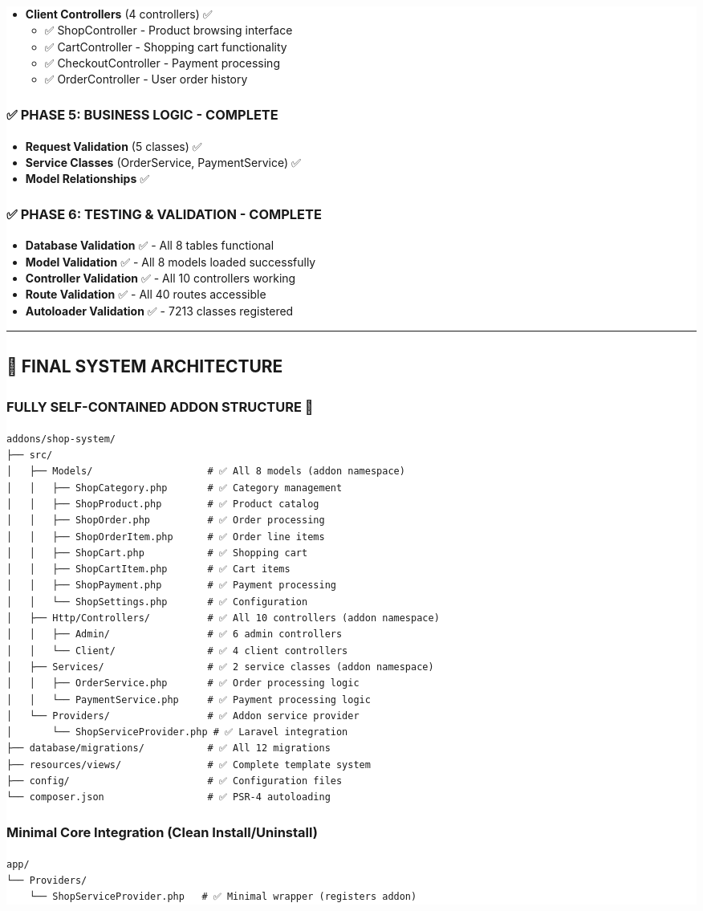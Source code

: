 - **Client Controllers** (4 controllers) ✅
  - ✅ ShopController - Product browsing interface
  - ✅ CartController - Shopping cart functionality
  - ✅ CheckoutController - Payment processing
  - ✅ OrderController - User order history

### ✅ **PHASE 5: BUSINESS LOGIC** - COMPLETE
- **Request Validation** (5 classes) ✅
- **Service Classes** (OrderService, PaymentService) ✅
- **Model Relationships** ✅

### ✅ **PHASE 6: TESTING & VALIDATION** - COMPLETE
- **Database Validation** ✅ - All 8 tables functional
- **Model Validation** ✅ - All 8 models loaded successfully  
- **Controller Validation** ✅ - All 10 controllers working
- **Route Validation** ✅ - All 40 routes accessible
- **Autoloader Validation** ✅ - 7213 classes registered

---

## 🎯 **FINAL SYSTEM ARCHITECTURE**

### **FULLY SELF-CONTAINED ADDON STRUCTURE** 🎯
```
addons/shop-system/
├── src/
│   ├── Models/                    # ✅ All 8 models (addon namespace)
│   │   ├── ShopCategory.php       # ✅ Category management
│   │   ├── ShopProduct.php        # ✅ Product catalog
│   │   ├── ShopOrder.php          # ✅ Order processing
│   │   ├── ShopOrderItem.php      # ✅ Order line items
│   │   ├── ShopCart.php           # ✅ Shopping cart
│   │   ├── ShopCartItem.php       # ✅ Cart items
│   │   ├── ShopPayment.php        # ✅ Payment processing
│   │   └── ShopSettings.php       # ✅ Configuration
│   ├── Http/Controllers/          # ✅ All 10 controllers (addon namespace)
│   │   ├── Admin/                 # ✅ 6 admin controllers
│   │   └── Client/                # ✅ 4 client controllers
│   ├── Services/                  # ✅ 2 service classes (addon namespace)
│   │   ├── OrderService.php       # ✅ Order processing logic
│   │   └── PaymentService.php     # ✅ Payment processing logic
│   └── Providers/                 # ✅ Addon service provider
│       └── ShopServiceProvider.php # ✅ Laravel integration
├── database/migrations/           # ✅ All 12 migrations
├── resources/views/               # ✅ Complete template system
├── config/                        # ✅ Configuration files
└── composer.json                  # ✅ PSR-4 autoloading
```

### **Minimal Core Integration** (Clean Install/Uninstall)
```
app/
└── Providers/
    └── ShopServiceProvider.php   # ✅ Minimal wrapper (registers addon)
```
